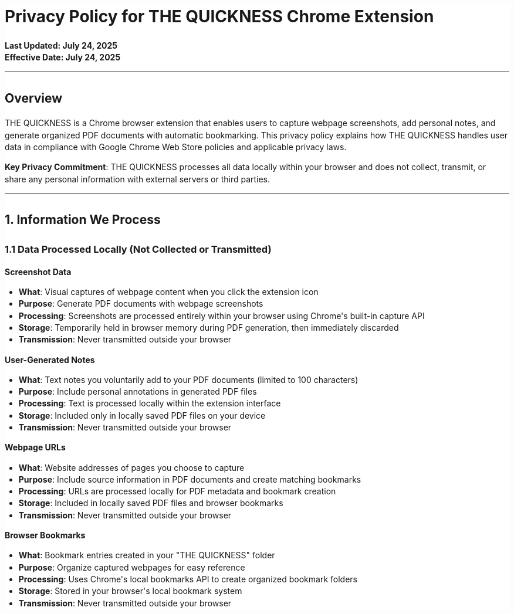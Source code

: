 # Privacy Policy for THE QUICKNESS Chrome Extension

**Last Updated: July 24, 2025**  
**Effective Date: July 24, 2025**

---

## Overview

THE QUICKNESS is a Chrome browser extension that enables users to capture webpage screenshots, add personal notes, and generate organized PDF documents with automatic bookmarking. This privacy policy explains how THE QUICKNESS handles user data in compliance with Google Chrome Web Store policies and applicable privacy laws.

**Key Privacy Commitment**: THE QUICKNESS processes all data locally within your browser and does not collect, transmit, or share any personal information with external servers or third parties.

---

## 1. Information We Process

### 1.1 Data Processed Locally (Not Collected or Transmitted)

**Screenshot Data**
- **What**: Visual captures of webpage content when you click the extension icon
- **Purpose**: Generate PDF documents with webpage screenshots
- **Processing**: Screenshots are processed entirely within your browser using Chrome's built-in capture API
- **Storage**: Temporarily held in browser memory during PDF generation, then immediately discarded
- **Transmission**: Never transmitted outside your browser

**User-Generated Notes**
- **What**: Text notes you voluntarily add to your PDF documents (limited to 100 characters)
- **Purpose**: Include personal annotations in generated PDF files
- **Processing**: Text is processed locally within the extension interface
- **Storage**: Included only in locally saved PDF files on your device
- **Transmission**: Never transmitted outside your browser

**Webpage URLs**
- **What**: Website addresses of pages you choose to capture
- **Purpose**: Include source information in PDF documents and create matching bookmarks
- **Processing**: URLs are processed locally for PDF metadata and bookmark creation
- **Storage**: Included in locally saved PDF files and browser bookmarks
- **Transmission**: Never transmitted outside your browser

**Browser Bookmarks**
- **What**: Bookmark entries created in your "THE QUICKNESS" folder
- **Purpose**: Organize captured webpages for easy reference
- **Processing**: Uses Chrome's local bookmarks API to create organized bookmark folders
- **Storage**: Stored in your browser's local bookmark system
- **Transmission**: Never transmitted outside your browser
